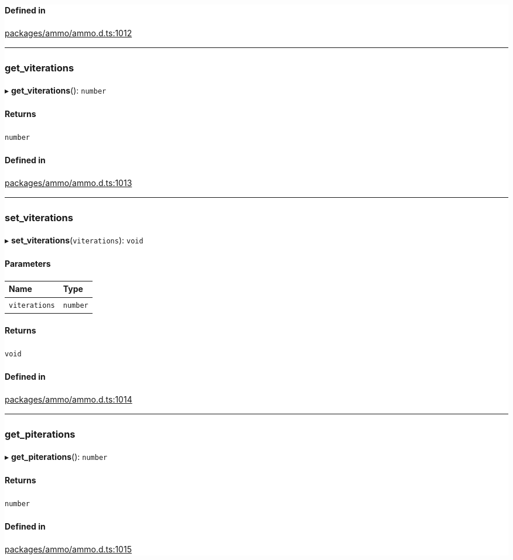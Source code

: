 #### Defined in

[packages/ammo/ammo.d.ts:1012](https://github.com/Orillusion/orillusion/blob/main/packages/ammo/ammo.d.ts#L1012)

___

### get\_viterations

▸ **get_viterations**(): `number`

#### Returns

`number`

#### Defined in

[packages/ammo/ammo.d.ts:1013](https://github.com/Orillusion/orillusion/blob/main/packages/ammo/ammo.d.ts#L1013)

___

### set\_viterations

▸ **set_viterations**(`viterations`): `void`

#### Parameters

| Name | Type |
| :------ | :------ |
| `viterations` | `number` |

#### Returns

`void`

#### Defined in

[packages/ammo/ammo.d.ts:1014](https://github.com/Orillusion/orillusion/blob/main/packages/ammo/ammo.d.ts#L1014)

___

### get\_piterations

▸ **get_piterations**(): `number`

#### Returns

`number`

#### Defined in

[packages/ammo/ammo.d.ts:1015](https://github.com/Orillusion/orillusion/blob/main/packages/ammo/ammo.d.ts#L1015)
